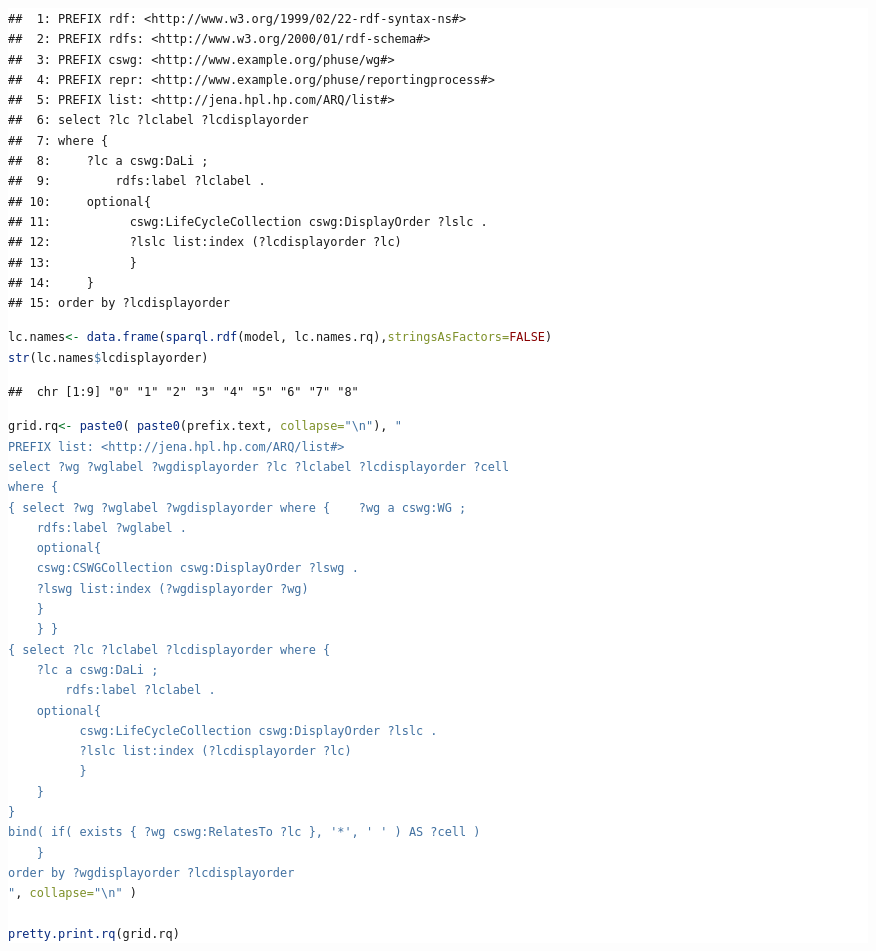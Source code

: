 ```
##  1: PREFIX rdf: <http://www.w3.org/1999/02/22-rdf-syntax-ns#>
##  2: PREFIX rdfs: <http://www.w3.org/2000/01/rdf-schema#>
##  3: PREFIX cswg: <http://www.example.org/phuse/wg#>
##  4: PREFIX repr: <http://www.example.org/phuse/reportingprocess#>
##  5: PREFIX list: <http://jena.hpl.hp.com/ARQ/list#>
##  6: select ?lc ?lclabel ?lcdisplayorder
##  7: where {
##  8:     ?lc a cswg:DaLi ;
##  9:         rdfs:label ?lclabel .
## 10:     optional{
## 11:           cswg:LifeCycleCollection cswg:DisplayOrder ?lslc .
## 12:           ?lslc list:index (?lcdisplayorder ?lc)
## 13:           }
## 14:     }
## 15: order by ?lcdisplayorder
```

```r
lc.names<- data.frame(sparql.rdf(model, lc.names.rq),stringsAsFactors=FALSE)
str(lc.names$lcdisplayorder)
```

```
##  chr [1:9] "0" "1" "2" "3" "4" "5" "6" "7" "8"
```

```r
grid.rq<- paste0( paste0(prefix.text, collapse="\n"), "
PREFIX list: <http://jena.hpl.hp.com/ARQ/list#>
select ?wg ?wglabel ?wgdisplayorder ?lc ?lclabel ?lcdisplayorder ?cell
where {
{ select ?wg ?wglabel ?wgdisplayorder where {    ?wg a cswg:WG ;
    rdfs:label ?wglabel .
    optional{
    cswg:CSWGCollection cswg:DisplayOrder ?lswg .
    ?lswg list:index (?wgdisplayorder ?wg)
    }
    } }
{ select ?lc ?lclabel ?lcdisplayorder where {
    ?lc a cswg:DaLi ;
        rdfs:label ?lclabel .
    optional{
          cswg:LifeCycleCollection cswg:DisplayOrder ?lslc .
          ?lslc list:index (?lcdisplayorder ?lc)
          }
    }
}
bind( if( exists { ?wg cswg:RelatesTo ?lc }, '*', ' ' ) AS ?cell )
    }
order by ?wgdisplayorder ?lcdisplayorder 
", collapse="\n" )

pretty.print.rq(grid.rq)
```
